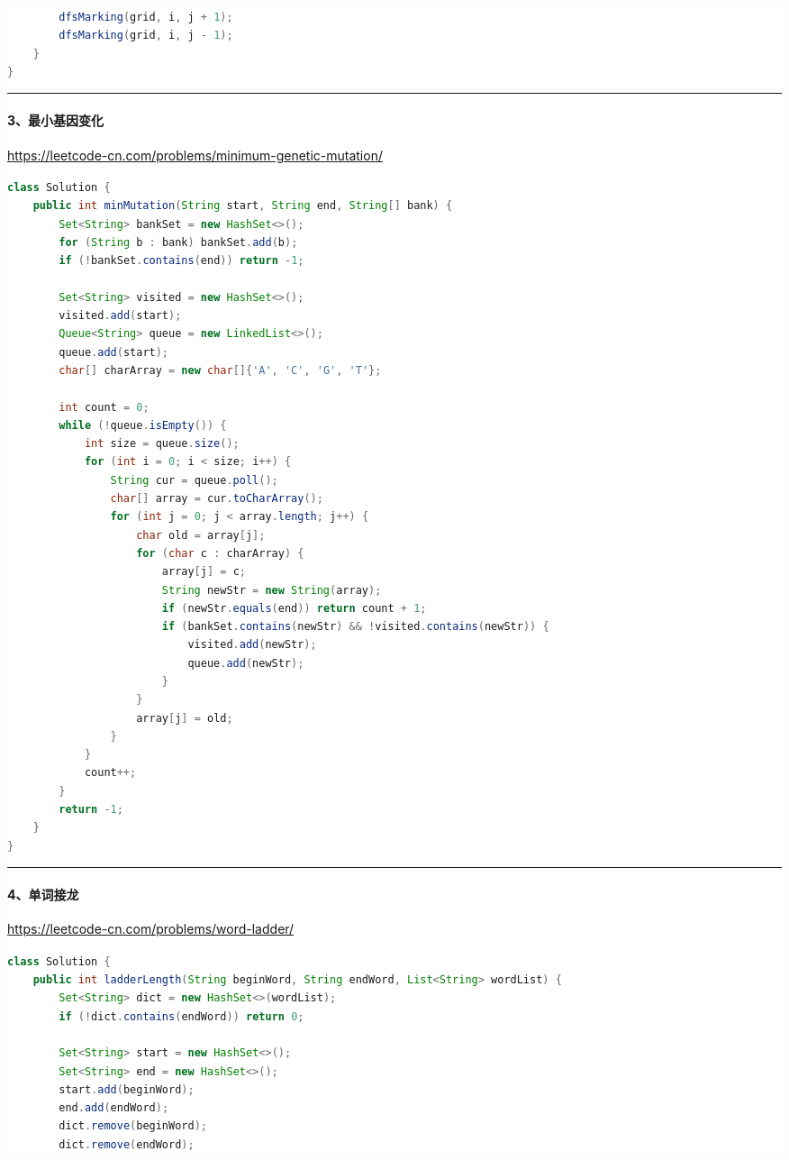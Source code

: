 ```java
        dfsMarking(grid, i, j + 1);
        dfsMarking(grid, i, j - 1);
    }
}
```
----
#### 3、最小基因变化
https://leetcode-cn.com/problems/minimum-genetic-mutation/<br/>
```java
class Solution {
    public int minMutation(String start, String end, String[] bank) {
        Set<String> bankSet = new HashSet<>();
        for (String b : bank) bankSet.add(b);
        if (!bankSet.contains(end)) return -1;

        Set<String> visited = new HashSet<>();
        visited.add(start);
        Queue<String> queue = new LinkedList<>();
        queue.add(start);
        char[] charArray = new char[]{'A', 'C', 'G', 'T'};

        int count = 0;
        while (!queue.isEmpty()) {
            int size = queue.size();
            for (int i = 0; i < size; i++) {
                String cur = queue.poll();
                char[] array = cur.toCharArray();
                for (int j = 0; j < array.length; j++) {
                    char old = array[j];
                    for (char c : charArray) {
                        array[j] = c;
                        String newStr = new String(array);
                        if (newStr.equals(end)) return count + 1;
                        if (bankSet.contains(newStr) && !visited.contains(newStr)) {
                            visited.add(newStr);
                            queue.add(newStr);
                        }
                    }
                    array[j] = old;
                }
            }
            count++;
        }
        return -1;
    }
}
```
----
#### 4、单词接龙
https://leetcode-cn.com/problems/word-ladder/<br/>
```java
class Solution {
    public int ladderLength(String beginWord, String endWord, List<String> wordList) {
        Set<String> dict = new HashSet<>(wordList);
        if (!dict.contains(endWord)) return 0;

        Set<String> start = new HashSet<>();
        Set<String> end = new HashSet<>();
        start.add(beginWord);
        end.add(endWord);
        dict.remove(beginWord);
        dict.remove(endWord);
```